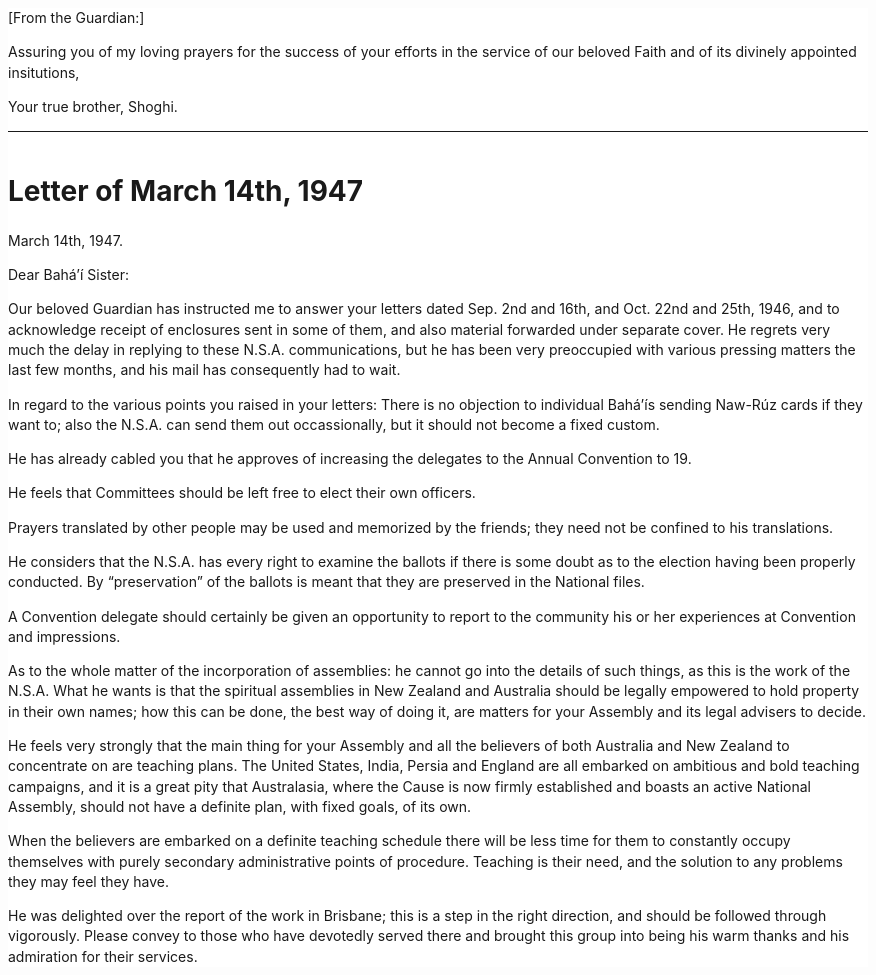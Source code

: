 [From the Guardian:]

Assuring you of my loving prayers for the success of your efforts in the service of our beloved Faith and of its divinely appointed insitutions,

Your true brother, 
Shoghi.

---

# Letter of March 14th, 1947

March 14th, 1947.

Dear Bahá’í Sister:

Our beloved Guardian has instructed me to answer your letters dated Sep. 2nd and 16th, and Oct. 22nd and 25th, 1946, and to acknowledge receipt of enclosures sent in some of them, and also material forwarded under separate cover. He regrets very much the delay in replying to these N.S.A. communications, but he has been very preoccupied with various pressing matters the last few months, and his mail has consequently had to wait.

In regard to the various points you raised in your letters: There is no objection to individual Bahá’ís sending Naw-Rúz cards if they want to; also the N.S.A. can send them out occassionally, but it should not become a fixed custom.

He has already cabled you that he approves of increasing the delegates to the Annual Convention to 19.

He feels that Committees should be left free to elect their own officers.

Prayers translated by other people may be used and memorized by the friends; they need not be confined to his translations.

He considers that the N.S.A. has every right to examine the ballots if there is some doubt as to the election having been properly conducted. By “preservation” of the ballots is meant that they are preserved in the National files.

A Convention delegate should certainly be given an opportunity to report to the community his or her experiences at Convention and impressions.

As to the whole matter of the incorporation of assemblies: he cannot go into the details of such things, as this is the work of the N.S.A. What he wants is that the spiritual assemblies in New Zealand and Australia should be legally empowered to hold property in their own names; how this can be done, the best way of doing it, are matters for your Assembly and its legal advisers to decide.

He feels very strongly that the main thing for your Assembly and all the believers of both Australia and New Zealand to concentrate on are teaching plans. The United States, India, Persia and England are all embarked on ambitious and bold teaching campaigns, and it is a great pity that Australasia, where the Cause is now firmly established and boasts an active National Assembly, should not have a definite plan, with fixed goals, of its own.

When the believers are embarked on a definite teaching schedule there will be less time for them to constantly occupy themselves with purely secondary administrative points of procedure. Teaching is their need, and the solution to any problems they may feel they have.

He was delighted over the report of the work in Brisbane; this is a step in the right direction, and should be followed through vigorously. Please convey to those who have devotedly served there and brought this group into being his warm thanks and his admiration for their services.
